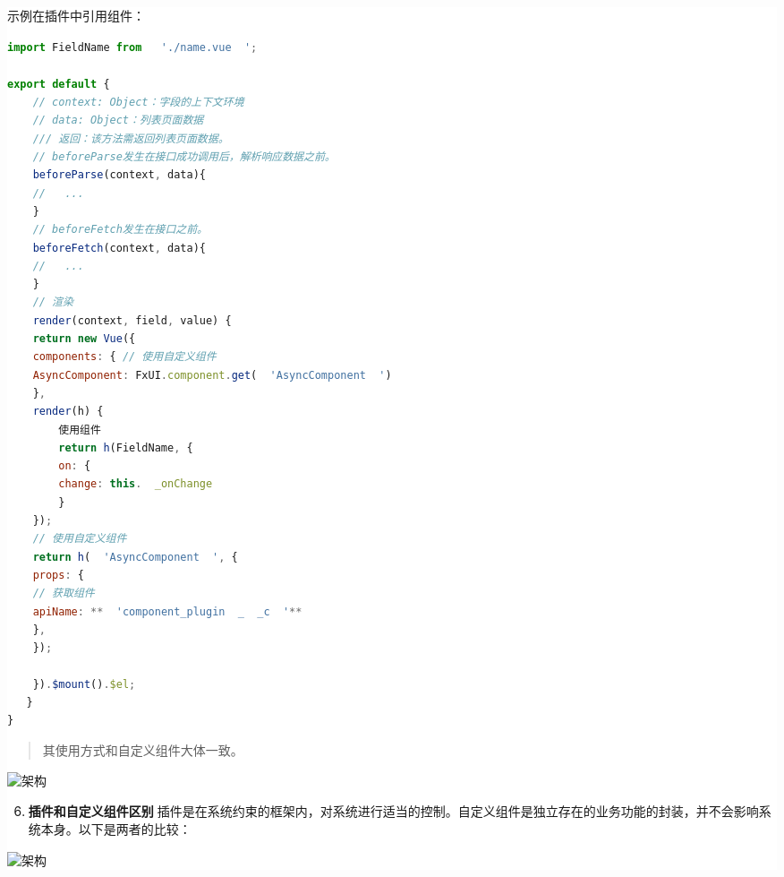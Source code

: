 示例在插件中引用组件：

```JavaScript  
import FieldName from   './name.vue  ';

export default {  
    // context: Object：字段的上下文环境  
    // data: Object：列表页面数据  
    /// 返回：该方法需返回列表页面数据。  
    // beforeParse发生在接口成功调用后，解析响应数据之前。  
    beforeParse(context, data){  
    //   ...  
    }  
    // beforeFetch发生在接口之前。  
    beforeFetch(context, data){  
    //   ...  
    }  
    // 渲染  
    render(context, field, value) {  
    return new Vue({  
    components: { // 使用自定义组件  
    AsyncComponent: FxUI.component.get(  'AsyncComponent  ')  
    },  
    render(h) {  
        使用组件  
        return h(FieldName, {  
        on: {  
        change: this.  _onChange  
        }  
    });  
    // 使用自定义组件  
    return h(  'AsyncComponent  ', {  
    props: {  
    // 获取组件  
    apiName: **  'component_plugin  _  _c  '**  
    },  
    });

    }).$mount().$el;  
   }  
}

```
> 其使用方式和自定义组件大体一致。

![架构](http://hdj2048228.github.io/img/2025-02/fenxiang_06.png)

6. **插件和自定义组件区别**
 插件是在系统约束的框架内，对系统进行适当的控制。自定义组件是独立存在的业务功能的封装，并不会影响系统本身。以下是两者的比较：

![架构](http://hdj2048228.github.io/img/2025-02/fenxiang_07.png)

